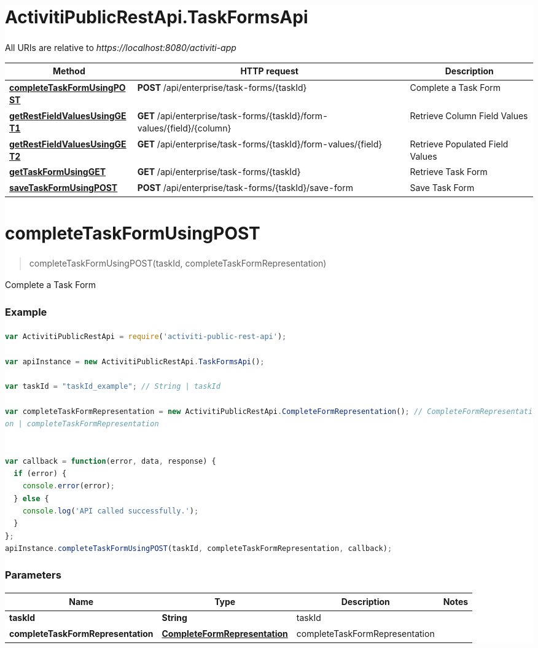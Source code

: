 # ActivitiPublicRestApi.TaskFormsApi

All URIs are relative to *https://localhost:8080/activiti-app*

Method | HTTP request | Description
------------- | ------------- | -------------
[**completeTaskFormUsingPOST**](TaskFormsApi.md#completeTaskFormUsingPOST) | **POST** /api/enterprise/task-forms/{taskId} | Complete a Task Form
[**getRestFieldValuesUsingGET1**](TaskFormsApi.md#getRestFieldValuesUsingGET1) | **GET** /api/enterprise/task-forms/{taskId}/form-values/{field}/{column} | Retrieve Column Field Values
[**getRestFieldValuesUsingGET2**](TaskFormsApi.md#getRestFieldValuesUsingGET2) | **GET** /api/enterprise/task-forms/{taskId}/form-values/{field} | Retrieve Populated Field Values
[**getTaskFormUsingGET**](TaskFormsApi.md#getTaskFormUsingGET) | **GET** /api/enterprise/task-forms/{taskId} | Retrieve Task Form
[**saveTaskFormUsingPOST**](TaskFormsApi.md#saveTaskFormUsingPOST) | **POST** /api/enterprise/task-forms/{taskId}/save-form | Save Task Form


<a name="completeTaskFormUsingPOST"></a>
# **completeTaskFormUsingPOST**
> completeTaskFormUsingPOST(taskId, completeTaskFormRepresentation)

Complete a Task Form

### Example
```javascript
var ActivitiPublicRestApi = require('activiti-public-rest-api');

var apiInstance = new ActivitiPublicRestApi.TaskFormsApi();

var taskId = "taskId_example"; // String | taskId

var completeTaskFormRepresentation = new ActivitiPublicRestApi.CompleteFormRepresentation(); // CompleteFormRepresentation | completeTaskFormRepresentation


var callback = function(error, data, response) {
  if (error) {
    console.error(error);
  } else {
    console.log('API called successfully.');
  }
};
apiInstance.completeTaskFormUsingPOST(taskId, completeTaskFormRepresentation, callback);
```

### Parameters

Name | Type | Description  | Notes
------------- | ------------- | ------------- | -------------
 **taskId** | **String**| taskId | 
 **completeTaskFormRepresentation** | [**CompleteFormRepresentation**](CompleteFormRepresentation.md)| completeTaskFormRepresentation | 
